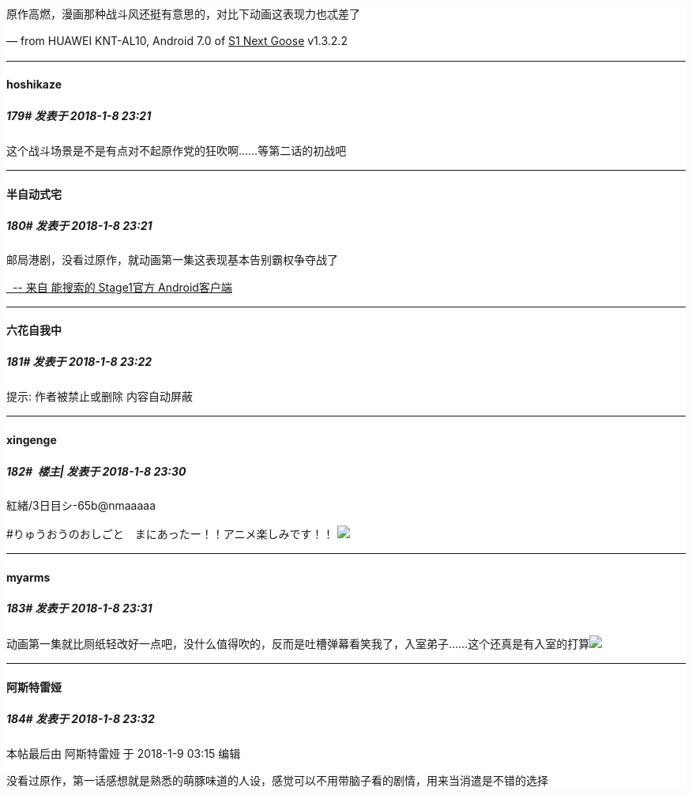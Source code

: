 原作高燃，漫画那种战斗风还挺有意思的，对比下动画这表现力也忒差了

— from HUAWEI KNT-AL10, Android 7.0 of [S1 Next Goose](https://play.google.com/store/apps/details?id=me.ykrank.s1next) v1.3.2.2

*****

####  hoshikaze  
##### 179#       发表于 2018-1-8 23:21

这个战斗场景是不是有点对不起原作党的狂吹啊……等第二话的初战吧

*****

####  半自动式宅  
##### 180#       发表于 2018-1-8 23:21

邮局港剧，没看过原作，就动画第一集这表现基本告别霸权争夺战了

[  -- 来自 能搜索的 Stage1官方 Android客户端](https://www.coolapk.com/apk/140634)



*****

####  六花自我中  
##### 181#       发表于 2018-1-8 23:22

提示: 作者被禁止或删除 内容自动屏蔽

*****

####  xingenge  
##### 182#         楼主| 发表于 2018-1-8 23:30

紅緒/3日目シ-65b@nmaaaaa

#りゅうおうのおしごと　まにあったー！！アニメ楽しみです！！
<img src="http://wx3.sinaimg.cn/large/740ca5e5gy1fn9marky41j20rs0rskf2.jpg" referrerpolicy="no-referrer">

*****

####  myarms  
##### 183#       发表于 2018-1-8 23:31

动画第一集就比厕纸轻改好一点吧，没什么值得吹的，反而是吐槽弹幕看笑我了，入室弟子……这个还真是有入室的打算<img src="https://static.saraba1st.com/image/smiley/face2017/034.png" referrerpolicy="no-referrer">

*****

####  阿斯特雷娅  
##### 184#       发表于 2018-1-8 23:32

 本帖最后由 阿斯特雷娅 于 2018-1-9 03:15 编辑 

没看过原作，第一话感想就是熟悉的萌豚味道的人设，感觉可以不用带脑子看的剧情，用来当消遣是不错的选择
